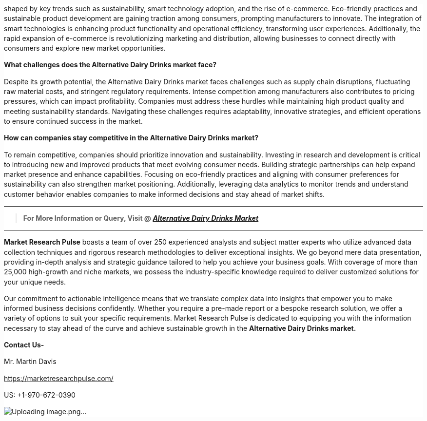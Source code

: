shaped by key trends such as sustainability, smart technology adoption, and the rise of e-commerce. Eco-friendly practices and sustainable product development are gaining traction among consumers, prompting manufacturers to innovate. The integration of smart technologies is enhancing product functionality and operational efficiency, transforming user experiences. Additionally, the rapid expansion of e-commerce is revolutionizing marketing and distribution, allowing businesses to connect directly with consumers and explore new market opportunities.</p><p><strong>What challenges does the Alternative Dairy Drinks market face?</strong></p><p>Despite its growth potential, the Alternative Dairy Drinks market faces challenges such as supply chain disruptions, fluctuating raw material costs, and stringent regulatory requirements. Intense competition among manufacturers also contributes to pricing pressures, which can impact profitability. Companies must address these hurdles while maintaining high product quality and meeting sustainability standards. Navigating these challenges requires adaptability, innovative strategies, and efficient operations to ensure continued success in the market.</p><p><strong>How can companies stay competitive in the Alternative Dairy Drinks market?</strong></p><p>To remain competitive, companies should prioritize innovation and sustainability. Investing in research and development is critical to introducing new and improved products that meet evolving consumer needs. Building strategic partnerships can help expand market presence and enhance capabilities. Focusing on eco-friendly practices and aligning with consumer preferences for sustainability can also strengthen market positioning. Additionally, leveraging data analytics to monitor trends and understand customer behavior enables companies to make informed decisions and stay ahead of market shifts.</p><hr /><blockquote><p><strong>For More Information or Query, Visit @&nbsp;<em><a href="https://marketresearchpulse.com/report/103839/alternative-dairy-drinks-market?utm_source=Linkedin&utm_medium=025">Alternative Dairy Drinks Market</a></em></strong></p></blockquote><hr /><p><strong>Market Research Pulse</strong> boasts a team of over 250 experienced analysts and subject matter experts who utilize advanced data collection techniques and rigorous research methodologies to deliver exceptional insights. We go beyond mere data presentation, providing in-depth analysis and strategic guidance tailored to help you achieve your business goals. With coverage of more than 25,000 high-growth and niche markets, we possess the industry-specific knowledge required to deliver customized solutions for your unique needs.</p><p>Our commitment to actionable intelligence means that we translate complex data into insights that empower you to make informed business decisions confidently. Whether you require a pre-made report or a bespoke research solution, we offer a variety of options to suit your specific requirements. Market Research Pulse is dedicated to equipping you with the information necessary to stay ahead of the curve and achieve sustainable growth in the <strong>Alternative Dairy Drinks market.</strong></p><p><strong>Contact Us-</strong></p><p>Mr. Martin Davis</p><p>https://marketresearchpulse.com/</p><p>US: +1-970-672-0390</p>
![Uploading image.png…]()
